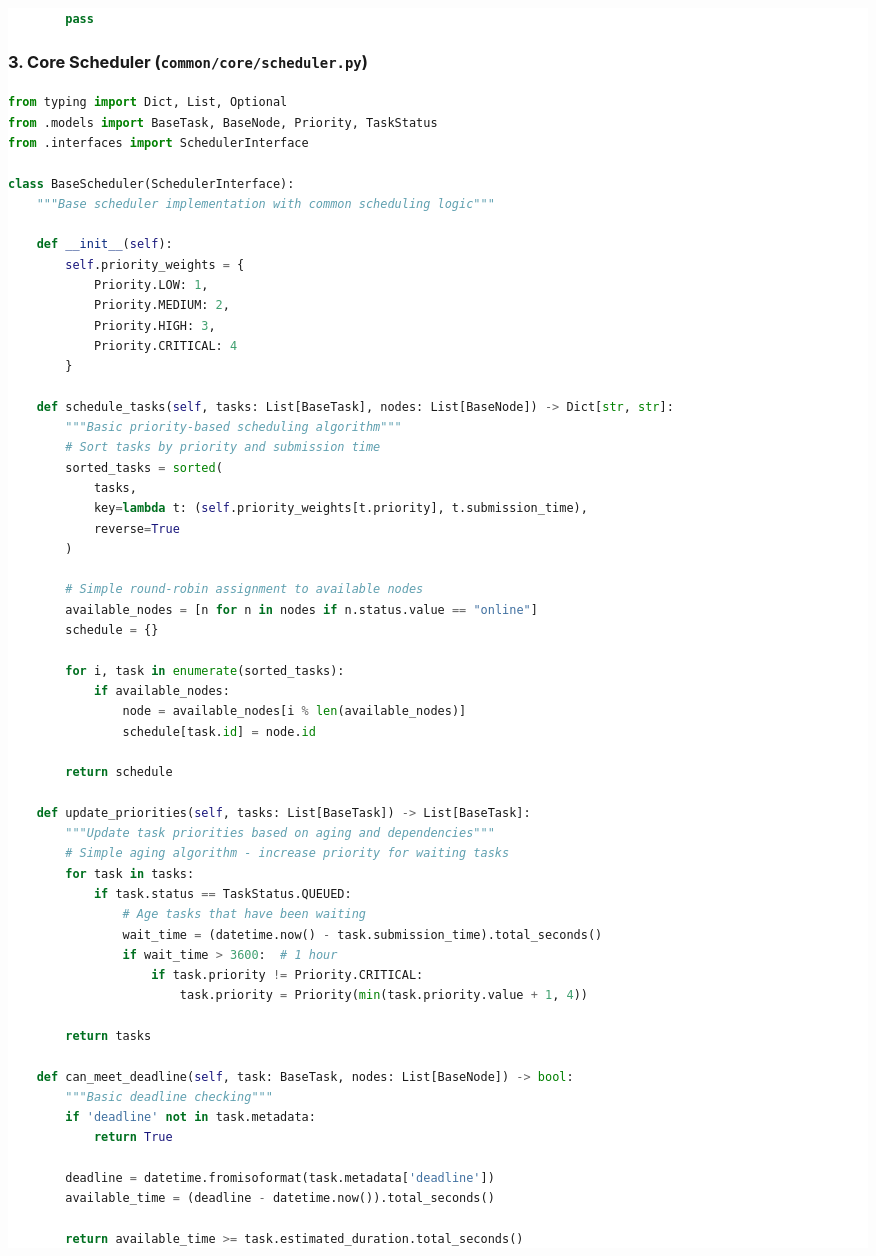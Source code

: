 ```python
        pass
```

### 3. Core Scheduler (`common/core/scheduler.py`)

```python
from typing import Dict, List, Optional
from .models import BaseTask, BaseNode, Priority, TaskStatus
from .interfaces import SchedulerInterface

class BaseScheduler(SchedulerInterface):
    """Base scheduler implementation with common scheduling logic"""
    
    def __init__(self):
        self.priority_weights = {
            Priority.LOW: 1,
            Priority.MEDIUM: 2,
            Priority.HIGH: 3,
            Priority.CRITICAL: 4
        }
    
    def schedule_tasks(self, tasks: List[BaseTask], nodes: List[BaseNode]) -> Dict[str, str]:
        """Basic priority-based scheduling algorithm"""
        # Sort tasks by priority and submission time
        sorted_tasks = sorted(
            tasks, 
            key=lambda t: (self.priority_weights[t.priority], t.submission_time),
            reverse=True
        )
        
        # Simple round-robin assignment to available nodes
        available_nodes = [n for n in nodes if n.status.value == "online"]
        schedule = {}
        
        for i, task in enumerate(sorted_tasks):
            if available_nodes:
                node = available_nodes[i % len(available_nodes)]
                schedule[task.id] = node.id
        
        return schedule
    
    def update_priorities(self, tasks: List[BaseTask]) -> List[BaseTask]:
        """Update task priorities based on aging and dependencies"""
        # Simple aging algorithm - increase priority for waiting tasks
        for task in tasks:
            if task.status == TaskStatus.QUEUED:
                # Age tasks that have been waiting
                wait_time = (datetime.now() - task.submission_time).total_seconds()
                if wait_time > 3600:  # 1 hour
                    if task.priority != Priority.CRITICAL:
                        task.priority = Priority(min(task.priority.value + 1, 4))
        
        return tasks
    
    def can_meet_deadline(self, task: BaseTask, nodes: List[BaseNode]) -> bool:
        """Basic deadline checking"""
        if 'deadline' not in task.metadata:
            return True
        
        deadline = datetime.fromisoformat(task.metadata['deadline'])
        available_time = (deadline - datetime.now()).total_seconds()
        
        return available_time >= task.estimated_duration.total_seconds()
```